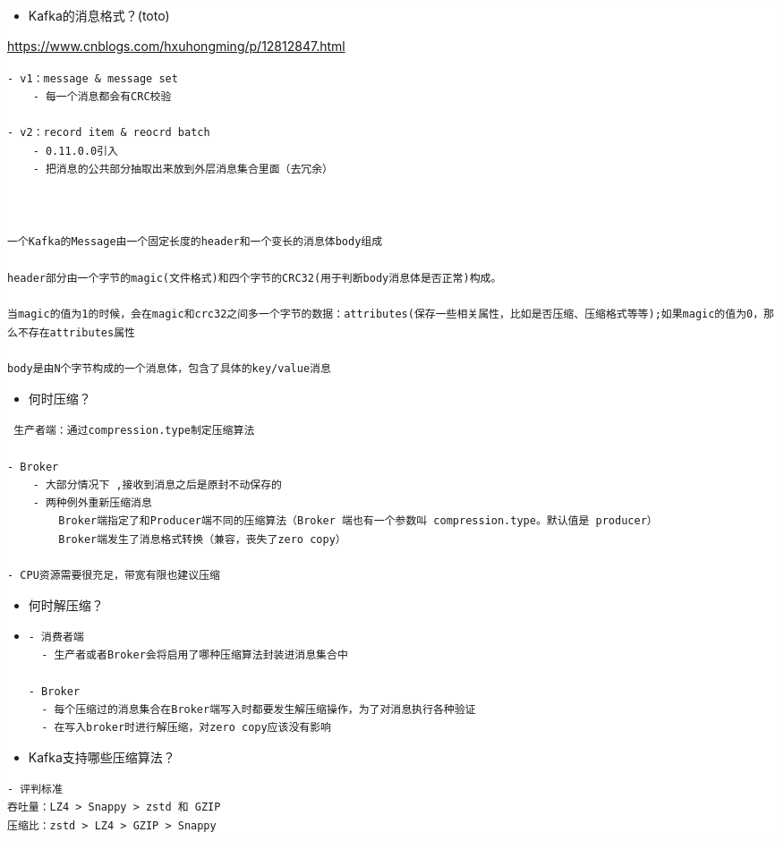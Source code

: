 

- Kafka的消息格式？(toto)

https://www.cnblogs.com/hxuhongming/p/12812847.html

```
- v1：message & message set
    - 每一个消息都会有CRC校验
    
- v2：record item & reocrd batch
	- 0.11.0.0引入
	- 把消息的公共部分抽取出来放到外层消息集合里面（去冗余）
	
	
	
一个Kafka的Message由一个固定长度的header和一个变长的消息体body组成

header部分由一个字节的magic(文件格式)和四个字节的CRC32(用于判断body消息体是否正常)构成。

当magic的值为1的时候，会在magic和crc32之间多一个字节的数据：attributes(保存一些相关属性，比如是否压缩、压缩格式等等);如果magic的值为0，那么不存在attributes属性

body是由N个字节构成的一个消息体，包含了具体的key/value消息

```

- 何时压缩？

```
 生产者端：通过compression.type制定压缩算法

- Broker
	- 大部分情况下 ,接收到消息之后是原封不动保存的
	- 两种例外重新压缩消息
		Broker端指定了和Producer端不同的压缩算法（Broker 端也有一个参数叫 compression.type。默认值是 producer）
		Broker端发生了消息格式转换（兼容，丧失了zero copy）

- CPU资源需要很充足，带宽有限也建议压缩
```



- 何时解压缩？

- ```
  - 消费者端
  	- 生产者或者Broker会将启用了哪种压缩算法封装进消息集合中
  	
  - Broker
  	- 每个压缩过的消息集合在Broker端写入时都要发生解压缩操作，为了对消息执行各种验证
  	- 在写入broker时进行解压缩，对zero copy应该没有影响
  ```

- Kafka支持哪些压缩算法？

```
- 评判标准
吞吐量：LZ4 > Snappy > zstd 和 GZIP
压缩比：zstd > LZ4 > GZIP > Snappy
